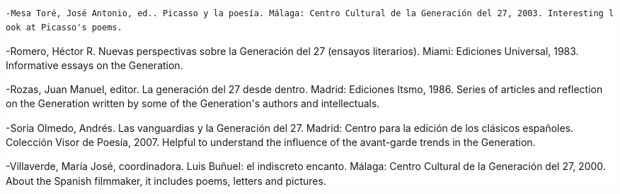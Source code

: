     -Mesa Toré, José Antonio, ed.. Picasso y la poesía. Málaga: Centro Cultural de la Generación del 27, 2003. Interesting look at Picasso's poems.
   </p>
<p>
    -Romero, Héctor R. Nuevas perspectivas sobre la Generación del 27 (ensayos literarios). Miami: Ediciones Universal, 1983. Informative essays on the Generation.
   </p>
<p>
    -Rozas, Juan Manuel, editor. La generación del 27 desde dentro. Madrid: Ediciones Itsmo, 1986. Series of articles and reflection on the Generation written by some of the Generation's authors and intellectuals.
   </p>
<p>
    -Soria Olmedo, Andrés. Las vanguardias y la Generación del 27. Madrid: Centro para la edición de los clásicos españoles. Colección Visor de Poesía, 2007. Helpful to understand the influence of the avant-garde trends in the Generation.
   </p>
<p>
    -Villaverde, María José, coordinadora. Luis Buñuel: el indiscreto encanto. Málaga: Centro Cultural de la Generación del 27, 2000. About the Spanish filmmaker, it includes poems, letters and pictures.
   </p>
</font>
 </p>

</body>
